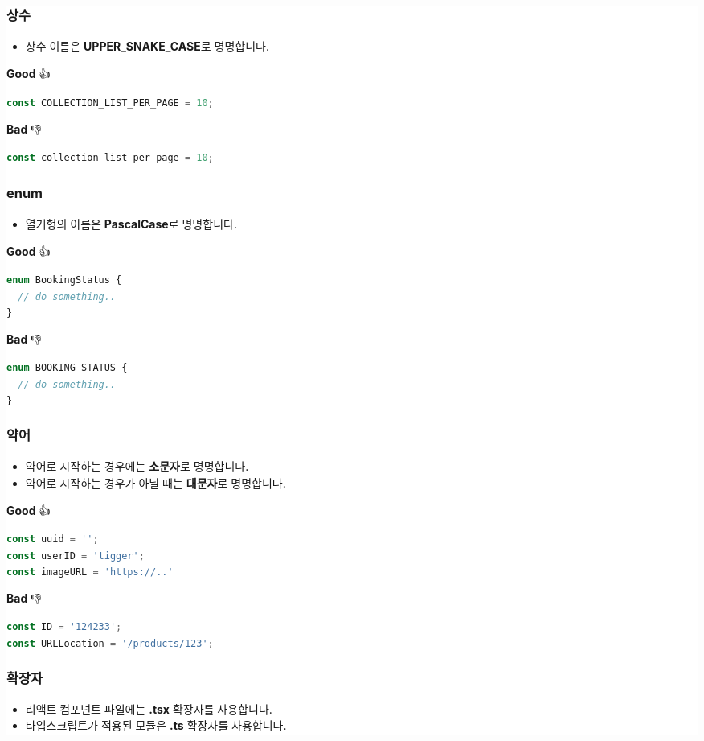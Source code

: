 ### 상수

- 상수 이름은 **UPPER_SNAKE_CASE**로 명명합니다.

**Good** 👍

```jsx
const COLLECTION_LIST_PER_PAGE = 10;
```

**Bad** 👎

```jsx
const collection_list_per_page = 10;
```

### enum

- 열거형의 이름은 **PascalCase**로 명명합니다.

**Good** 👍

```jsx
enum BookingStatus {
  // do something..
}
```

**Bad** 👎

```jsx
enum BOOKING_STATUS {
  // do something..
}
```

### 약어

- 약어로 시작하는 경우에는 **소문자**로 명명합니다.
- 약어로 시작하는 경우가 아닐 때는 **대문자**로 명명합니다.

**Good** 👍

```jsx
const uuid = '';
const userID = 'tigger';
const imageURL = 'https://..'
```

**Bad** 👎

```jsx
const ID = '124233';
const URLLocation = '/products/123';
```

### 확장자

- 리액트 컴포넌트 파일에는 **.tsx** 확장자를 사용합니다.
- 타입스크립트가 적용된 모듈은 **.ts** 확장자를 사용합니다.
